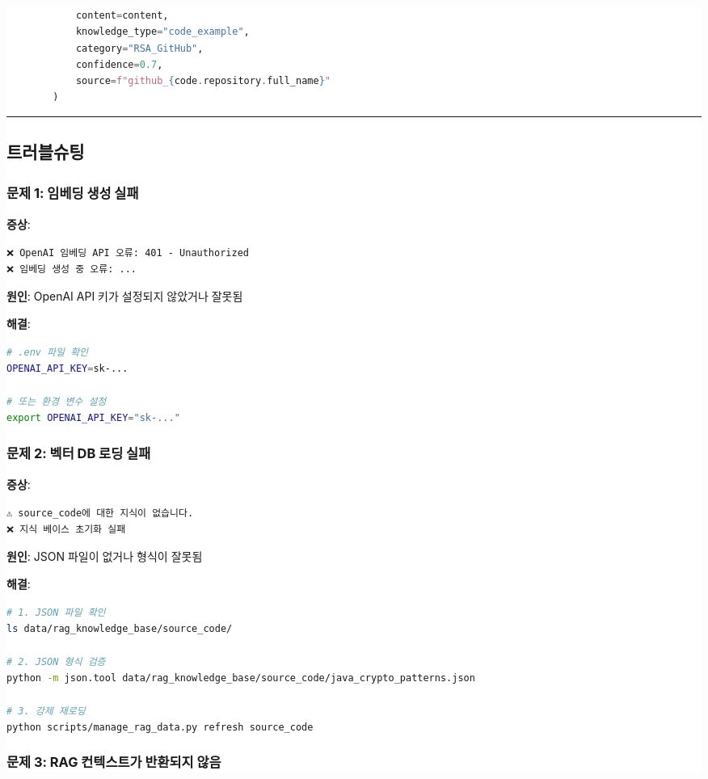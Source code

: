 ```python
            content=content,
            knowledge_type="code_example",
            category="RSA_GitHub",
            confidence=0.7,
            source=f"github_{code.repository.full_name}"
        )
```

---

## 트러블슈팅

### 문제 1: 임베딩 생성 실패

**증상**:
```
❌ OpenAI 임베딩 API 오류: 401 - Unauthorized
❌ 임베딩 생성 중 오류: ...
```

**원인**: OpenAI API 키가 설정되지 않았거나 잘못됨

**해결**:
```bash
# .env 파일 확인
OPENAI_API_KEY=sk-...

# 또는 환경 변수 설정
export OPENAI_API_KEY="sk-..."
```

### 문제 2: 벡터 DB 로딩 실패

**증상**:
```
⚠️ source_code에 대한 지식이 없습니다.
❌ 지식 베이스 초기화 실패
```

**원인**: JSON 파일이 없거나 형식이 잘못됨

**해결**:
```bash
# 1. JSON 파일 확인
ls data/rag_knowledge_base/source_code/

# 2. JSON 형식 검증
python -m json.tool data/rag_knowledge_base/source_code/java_crypto_patterns.json

# 3. 강제 재로딩
python scripts/manage_rag_data.py refresh source_code
```

### 문제 3: RAG 컨텍스트가 반환되지 않음
